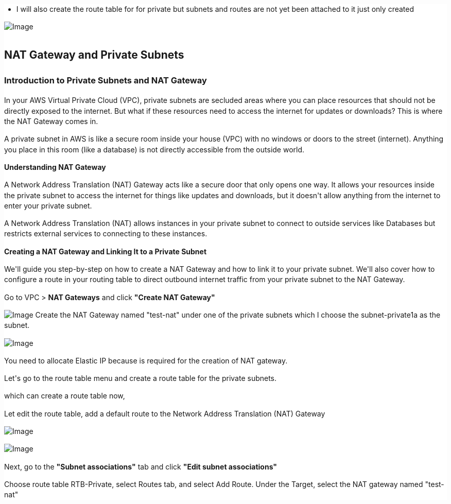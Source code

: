 - I will also create the route table for for private but subnets and routes are not yet been attached to it just only created

![Image](https://github.com/tochinicky/ansible-config-mgt/assets/29289689/ce3f7127-48cf-4234-b687-e42bd7f33c4d)

## NAT Gateway and Private Subnets

### Introduction to Private Subnets and NAT Gateway

In your AWS Virtual Private Cloud (VPC), private subnets are secluded areas where you can place resources that should not be directly exposed to the internet. But what if these resources need to access the internet for updates or downloads? This is where the NAT Gateway comes in.

A private subnet in AWS is like a secure room inside your house (VPC) with no windows or doors to the street (internet). Anything you place in this room (like a database) is not directly accessible from the outside world.

**Understanding NAT Gateway**

A Network Address Translation (NAT) Gateway acts like a secure door that only opens one way. It allows your resources inside the private subnet to access the internet for things like updates and downloads, but it doesn't allow anything from the internet to enter your private subnet.

A Network Address Translation (NAT) allows instances in your private subnet to connect to outside services like Databases but restricts external services to connecting to these instances.

**Creating a NAT Gateway and Linking It to a Private Subnet**

We'll guide you step-by-step on how to create a NAT Gateway and how to link it to your private subnet. We'll also cover how to configure a route in your routing table to direct outbound internet traffic from your private subnet to the NAT Gateway.

Go to VPC > **NAT Gateways** and click **"Create NAT Gateway"**

![Image](https://github.com/tochinicky/ansible-config-mgt/assets/29289689/d19cb95c-0e34-4fab-ac72-5e1cb718a81e)
Create the NAT Gateway named "test-nat" under one of the private subnets which I choose the subnet-private1a as the subnet.

![Image](https://github.com/tochinicky/ansible-config-mgt/assets/29289689/89e23416-e924-4277-b413-5372f0a92a44)

You need to allocate Elastic IP because is required for the creation of NAT gateway.

Let's go to the route table menu and create a route table for the private subnets.

which can create a route table now,

Let edit the route table, add a default route to the Network Address Translation (NAT) Gateway

![Image](https://github.com/tochinicky/ansible-config-mgt/assets/29289689/60c4c17c-68cf-42b4-86f1-3863497b5f40)

![Image](https://github.com/tochinicky/ansible-config-mgt/assets/29289689/7dad0d59-25b1-4ccb-9e8b-f81a62311273)

Next, go to the **"Subnet associations"** tab and click **"Edit subnet associations"**

Choose route table RTB-Private, select Routes tab, and select Add Route. Under the Target, select the NAT gateway named "test-nat"

